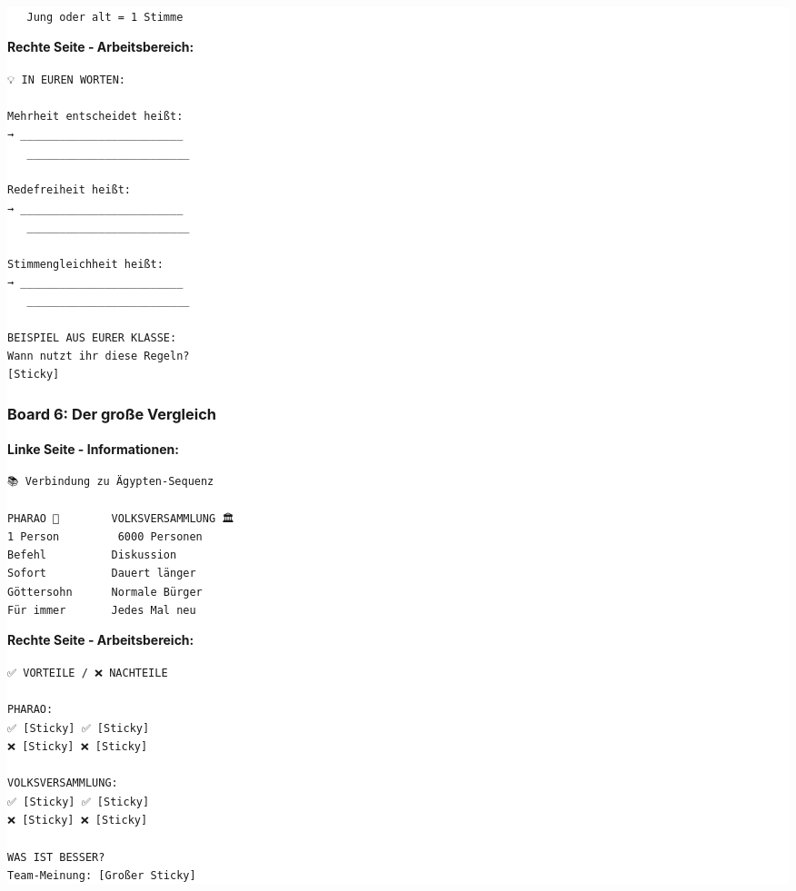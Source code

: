 ```
   Jung oder alt = 1 Stimme
```

**Rechte Seite - Arbeitsbereich:**
```
💡 IN EUREN WORTEN:

Mehrheit entscheidet heißt:
→ _________________________
   _________________________

Redefreiheit heißt:
→ _________________________
   _________________________

Stimmengleichheit heißt:
→ _________________________
   _________________________

BEISPIEL AUS EURER KLASSE:
Wann nutzt ihr diese Regeln?
[Sticky]
```

### Board 6: Der große Vergleich

**Linke Seite - Informationen:**
```
📚 Verbindung zu Ägypten-Sequenz

PHARAO 🔺        VOLKSVERSAMMLUNG 🏛️
1 Person         6000 Personen
Befehl          Diskussion  
Sofort          Dauert länger
Göttersohn      Normale Bürger
Für immer       Jedes Mal neu
```

**Rechte Seite - Arbeitsbereich:**
```
✅ VORTEILE / ❌ NACHTEILE

PHARAO:
✅ [Sticky] ✅ [Sticky]
❌ [Sticky] ❌ [Sticky]

VOLKSVERSAMMLUNG:
✅ [Sticky] ✅ [Sticky]
❌ [Sticky] ❌ [Sticky]

WAS IST BESSER?
Team-Meinung: [Großer Sticky]
```
